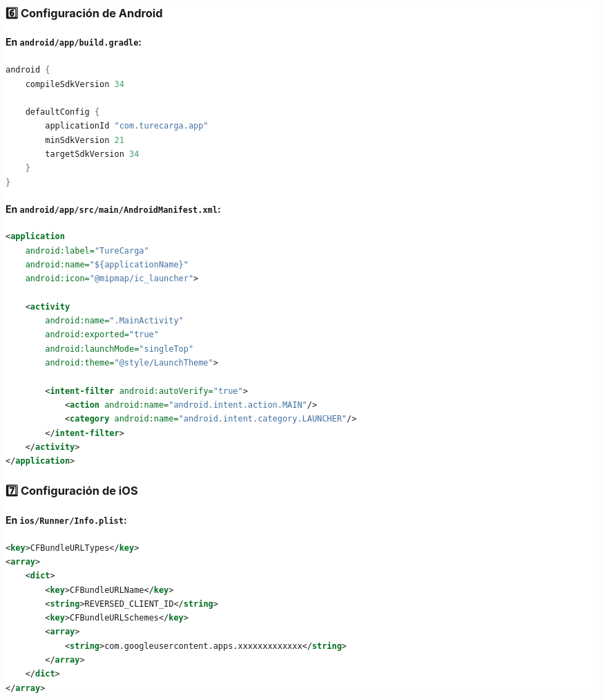 ### 6️⃣ **Configuración de Android**

#### En `android/app/build.gradle`:
```gradle
android {
    compileSdkVersion 34
    
    defaultConfig {
        applicationId "com.turecarga.app"
        minSdkVersion 21
        targetSdkVersion 34
    }
}
```

#### En `android/app/src/main/AndroidManifest.xml`:
```xml
<application
    android:label="TureCarga"
    android:name="${applicationName}"
    android:icon="@mipmap/ic_launcher">
    
    <activity
        android:name=".MainActivity"
        android:exported="true"
        android:launchMode="singleTop"
        android:theme="@style/LaunchTheme">
        
        <intent-filter android:autoVerify="true">
            <action android:name="android.intent.action.MAIN"/>
            <category android:name="android.intent.category.LAUNCHER"/>
        </intent-filter>
    </activity>
</application>
```

### 7️⃣ **Configuración de iOS**

#### En `ios/Runner/Info.plist`:
```xml
<key>CFBundleURLTypes</key>
<array>
    <dict>
        <key>CFBundleURLName</key>
        <string>REVERSED_CLIENT_ID</string>
        <key>CFBundleURLSchemes</key>
        <array>
            <string>com.googleusercontent.apps.xxxxxxxxxxxxx</string>
        </array>
    </dict>
</array>
```
